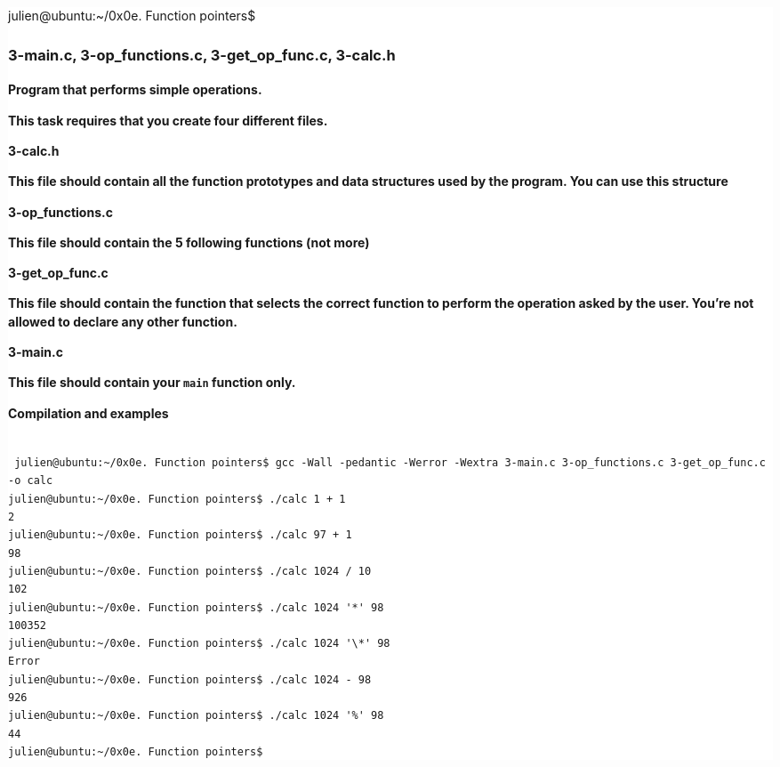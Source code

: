 julien@ubuntu:~/0x0e. Function pointers$ 
</code></pre>

### 3-main.c, 3-op_functions.c, 3-get_op_func.c, 3-calc.h

**<p>Program that performs simple operations.</p><p>This task requires that you create four different files.</p><p><strong>3-calc.h</strong></p><p>This file should contain all the function prototypes and data structures used by the program.
You can use this structure</p><p><strong>3-op_functions.c</strong></p><p>This file should contain the 5 following functions (not more)</p><p><strong>3-get_op_func.c</strong></p><p>This file should contain the function that selects the correct function to perform the operation asked by the user. You’re not allowed to declare any other function.</p><p><strong>3-main.c</strong></p><p>This file should contain your <code>main</code> function only.</p><p><strong>Compilation and examples</strong></p>**

<pre><code>
 julien@ubuntu:~/0x0e. Function pointers$ gcc -Wall -pedantic -Werror -Wextra 3-main.c 3-op_functions.c 3-get_op_func.c -o calc
julien@ubuntu:~/0x0e. Function pointers$ ./calc 1 + 1
2
julien@ubuntu:~/0x0e. Function pointers$ ./calc 97 + 1
98
julien@ubuntu:~/0x0e. Function pointers$ ./calc 1024 / 10
102
julien@ubuntu:~/0x0e. Function pointers$ ./calc 1024 '*' 98
100352
julien@ubuntu:~/0x0e. Function pointers$ ./calc 1024 '\*' 98
Error
julien@ubuntu:~/0x0e. Function pointers$ ./calc 1024 - 98
926
julien@ubuntu:~/0x0e. Function pointers$ ./calc 1024 '%' 98
44
julien@ubuntu:~/0x0e. Function pointers$ 
</code></pre>
